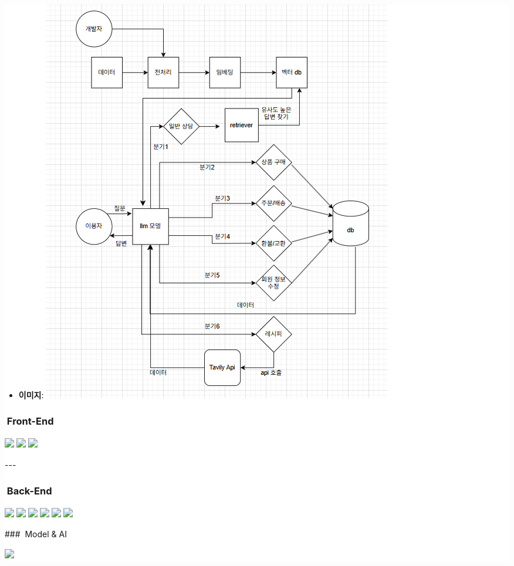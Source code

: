 - **이미지**: ![시스템 아키텍쳐](/img/system_archi.png)

### ​ Front-End
<p>
  <img src="https://img.shields.io/badge/HTML5-E34F26?style=for-the-badge&logo=html5&logoColor=white"/> 
  <img src="https://img.shields.io/badge/CSS3-1572B6?style=for-the-badge&logo=css3&logoColor=white"/> 
  <img src="https://img.shields.io/badge/JavaScript-F7DF1E?style=for-the-badge&logo=javascript&logoColor=black"/>
</p>
---

### ​​ Back-End
<p>
  <img src="https://img.shields.io/badge/Django-092E20?style=for-the-badge&logo=django&logoColor=white"/>
  <img src="https://img.shields.io/badge/FastAPI-009688?style=for-the-badge&logo=fastapi&logoColor=white"/>
  <img src="https://img.shields.io/badge/MySQL-4479A1?style=for-the-badge&logo=mysql&logoColor=white"/>
  <img src="https://img.shields.io/badge/AWS-FF9900?style=for-the-badge&logo=amazonaws&logoColor=white"/>
  <img src="https://img.shields.io/badge/Docker-2496ED?style=for-the-badge&logo=docker&logoColor=white"/>
  <img src="https://img.shields.io/badge/GitHub-181717?style=for-the-badge&logo=github&logoColor=white"/>
</p>
### ​ Model & AI
<p>
  <img src="https://img.shields.io/badge/OpenAI-412991?style=for-the-badge&logo=openai&logoColor=white"/>